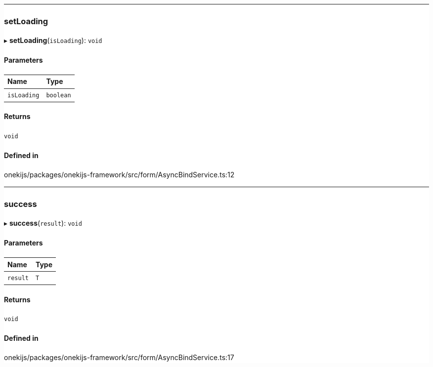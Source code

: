 ___

### setLoading

▸ **setLoading**(`isLoading`): `void`

#### Parameters

| Name | Type |
| :------ | :------ |
| `isLoading` | `boolean` |

#### Returns

`void`

#### Defined in

onekijs/packages/onekijs-framework/src/form/AsyncBindService.ts:12

___

### success

▸ **success**(`result`): `void`

#### Parameters

| Name | Type |
| :------ | :------ |
| `result` | `T` |

#### Returns

`void`

#### Defined in

onekijs/packages/onekijs-framework/src/form/AsyncBindService.ts:17
